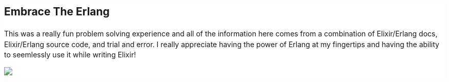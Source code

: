 ## Embrace The Erlang

This was a really fun problem solving experience and all of the information here comes from a combination of Elixir/Erlang docs, Elixir/Erlang source code, and trial and error. I really appreciate having the power of Erlang at my fingertips and having the ability to seemlessly use it while writing Elixir! 

<img src="https://media.giphy.com/media/QoesEe6tCbLyw/giphy.gif" width="500" />
